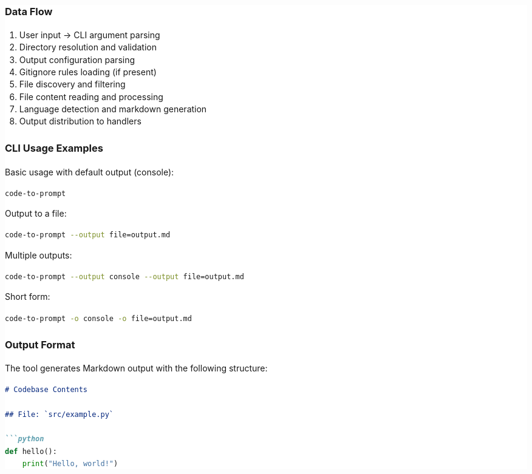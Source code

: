 ### Data Flow
1. User input → CLI argument parsing
2. Directory resolution and validation
3. Output configuration parsing
4. Gitignore rules loading (if present)
5. File discovery and filtering
6. File content reading and processing
7. Language detection and markdown generation
8. Output distribution to handlers

### CLI Usage Examples

Basic usage with default output (console):
```bash
code-to-prompt
```

Output to a file:
```bash
code-to-prompt --output file=output.md
```

Multiple outputs:
```bash
code-to-prompt --output console --output file=output.md
```

Short form:
```bash
code-to-prompt -o console -o file=output.md
```

### Output Format
The tool generates Markdown output with the following structure:
```markdown
# Codebase Contents

## File: `src/example.py`

```python
def hello():
    print("Hello, world!")
```
